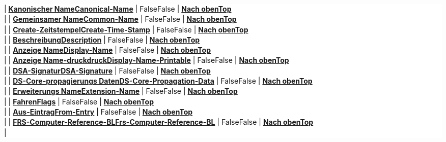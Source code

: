 | [<span data-ttu-id="58958-432">**Kanonischer Name**</span><span class="sxs-lookup"><span data-stu-id="58958-432">**Canonical-Name**</span></span>](a-canonicalname.md)                                   | <span data-ttu-id="58958-433">False</span><span class="sxs-lookup"><span data-stu-id="58958-433">False</span></span>     | [<span data-ttu-id="58958-434">**Nach oben**</span><span class="sxs-lookup"><span data-stu-id="58958-434">**Top**</span></span>](c-top.md)<br/> |
| [<span data-ttu-id="58958-435">**Gemeinsamer Name**</span><span class="sxs-lookup"><span data-stu-id="58958-435">**Common-Name**</span></span>](a-cn.md)                                                 | <span data-ttu-id="58958-436">False</span><span class="sxs-lookup"><span data-stu-id="58958-436">False</span></span>     | [<span data-ttu-id="58958-437">**Nach oben**</span><span class="sxs-lookup"><span data-stu-id="58958-437">**Top**</span></span>](c-top.md)<br/> |
| [<span data-ttu-id="58958-438">**Create-Zeitstempel**</span><span class="sxs-lookup"><span data-stu-id="58958-438">**Create-Time-Stamp**</span></span>](a-createtimestamp.md)                              | <span data-ttu-id="58958-439">False</span><span class="sxs-lookup"><span data-stu-id="58958-439">False</span></span>     | [<span data-ttu-id="58958-440">**Nach oben**</span><span class="sxs-lookup"><span data-stu-id="58958-440">**Top**</span></span>](c-top.md)<br/> |
| [<span data-ttu-id="58958-441">**Beschreibung**</span><span class="sxs-lookup"><span data-stu-id="58958-441">**Description**</span></span>](a-description.md)                                        | <span data-ttu-id="58958-442">False</span><span class="sxs-lookup"><span data-stu-id="58958-442">False</span></span>     | [<span data-ttu-id="58958-443">**Nach oben**</span><span class="sxs-lookup"><span data-stu-id="58958-443">**Top**</span></span>](c-top.md)<br/> |
| [<span data-ttu-id="58958-444">**Anzeige Name**</span><span class="sxs-lookup"><span data-stu-id="58958-444">**Display-Name**</span></span>](a-displayname.md)                                       | <span data-ttu-id="58958-445">False</span><span class="sxs-lookup"><span data-stu-id="58958-445">False</span></span>     | [<span data-ttu-id="58958-446">**Nach oben**</span><span class="sxs-lookup"><span data-stu-id="58958-446">**Top**</span></span>](c-top.md)<br/> |
| [<span data-ttu-id="58958-447">**Anzeige Name-druckdruck**</span><span class="sxs-lookup"><span data-stu-id="58958-447">**Display-Name-Printable**</span></span>](a-displaynameprintable.md)                    | <span data-ttu-id="58958-448">False</span><span class="sxs-lookup"><span data-stu-id="58958-448">False</span></span>     | [<span data-ttu-id="58958-449">**Nach oben**</span><span class="sxs-lookup"><span data-stu-id="58958-449">**Top**</span></span>](c-top.md)<br/> |
| [<span data-ttu-id="58958-450">**DSA-Signatur**</span><span class="sxs-lookup"><span data-stu-id="58958-450">**DSA-Signature**</span></span>](a-dsasignature.md)                                     | <span data-ttu-id="58958-451">False</span><span class="sxs-lookup"><span data-stu-id="58958-451">False</span></span>     | [<span data-ttu-id="58958-452">**Nach oben**</span><span class="sxs-lookup"><span data-stu-id="58958-452">**Top**</span></span>](c-top.md)<br/> |
| [<span data-ttu-id="58958-453">**DS-Core-propagierungs Daten**</span><span class="sxs-lookup"><span data-stu-id="58958-453">**DS-Core-Propagation-Data**</span></span>](a-dscorepropagationdata.md)                 | <span data-ttu-id="58958-454">False</span><span class="sxs-lookup"><span data-stu-id="58958-454">False</span></span>     | [<span data-ttu-id="58958-455">**Nach oben**</span><span class="sxs-lookup"><span data-stu-id="58958-455">**Top**</span></span>](c-top.md)<br/> |
| [<span data-ttu-id="58958-456">**Erweiterungs Name**</span><span class="sxs-lookup"><span data-stu-id="58958-456">**Extension-Name**</span></span>](a-extensionname.md)                                   | <span data-ttu-id="58958-457">False</span><span class="sxs-lookup"><span data-stu-id="58958-457">False</span></span>     | [<span data-ttu-id="58958-458">**Nach oben**</span><span class="sxs-lookup"><span data-stu-id="58958-458">**Top**</span></span>](c-top.md)<br/> |
| [<span data-ttu-id="58958-459">**Fahren**</span><span class="sxs-lookup"><span data-stu-id="58958-459">**Flags**</span></span>](a-flags.md)                                                    | <span data-ttu-id="58958-460">False</span><span class="sxs-lookup"><span data-stu-id="58958-460">False</span></span>     | [<span data-ttu-id="58958-461">**Nach oben**</span><span class="sxs-lookup"><span data-stu-id="58958-461">**Top**</span></span>](c-top.md)<br/> |
| [<span data-ttu-id="58958-462">**Aus-Eintrag**</span><span class="sxs-lookup"><span data-stu-id="58958-462">**From-Entry**</span></span>](a-fromentry.md)                                           | <span data-ttu-id="58958-463">False</span><span class="sxs-lookup"><span data-stu-id="58958-463">False</span></span>     | [<span data-ttu-id="58958-464">**Nach oben**</span><span class="sxs-lookup"><span data-stu-id="58958-464">**Top**</span></span>](c-top.md)<br/> |
| [<span data-ttu-id="58958-465">**FRS-Computer-Reference-BL**</span><span class="sxs-lookup"><span data-stu-id="58958-465">**Frs-Computer-Reference-BL**</span></span>](a-frscomputerreferencebl.md)               | <span data-ttu-id="58958-466">False</span><span class="sxs-lookup"><span data-stu-id="58958-466">False</span></span>     | [<span data-ttu-id="58958-467">**Nach oben**</span><span class="sxs-lookup"><span data-stu-id="58958-467">**Top**</span></span>](c-top.md)<br/> |